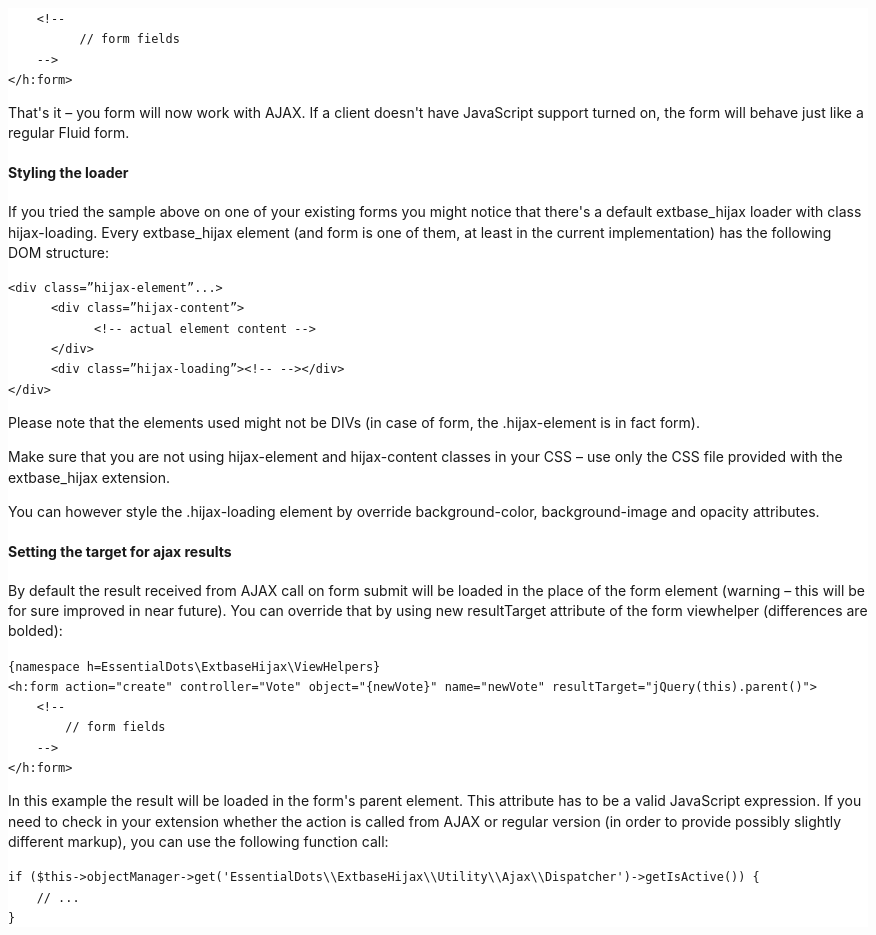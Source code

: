 ```
    <!--
          // form fields
    -->
</h:form>
```
That's it – you form will now work with AJAX. If a client doesn't have JavaScript support turned on, the form will behave just like a regular Fluid form.

#### Styling the loader

If you tried the sample above on one of your existing forms you might notice that there's a default extbase_hijax loader with class hijax-loading. Every extbase_hijax element (and form is one of them, at least in the current implementation) has the following DOM structure:
```
<div class=”hijax-element”...>
      <div class=”hijax-content”>
            <!-- actual element content -->
      </div>
      <div class=”hijax-loading”><!-- --></div>
</div>
```
Please note that the elements used might not be DIVs (in case of form, the .hijax-element is in fact form).

Make sure that you are not using hijax-element and hijax-content classes in your CSS – use only the CSS file provided with the extbase_hijax extension.

You can however style the .hijax-loading element by override background-color, background-image and opacity attributes.

#### Setting the target for ajax results

By default the result received from AJAX call on form submit will be loaded in the place of the form element (warning – this will be for sure improved in near future). You can override that by using new resultTarget attribute of the form viewhelper (differences are bolded):
```
{namespace h=EssentialDots\ExtbaseHijax\ViewHelpers}
<h:form action="create" controller="Vote" object="{newVote}" name="newVote" resultTarget="jQuery(this).parent()">
    <!--
        // form fields
    --> 
</h:form>
```
In this example the result will be loaded in the form's parent element. This attribute has to be a valid JavaScript expression. If you need to check in your extension whether the action is called from AJAX or regular version (in order to provide possibly slightly different markup), you can use the following function call:
```
if ($this->objectManager->get('EssentialDots\\ExtbaseHijax\\Utility\\Ajax\\Dispatcher')->getIsActive()) {
    // ...
}
```
